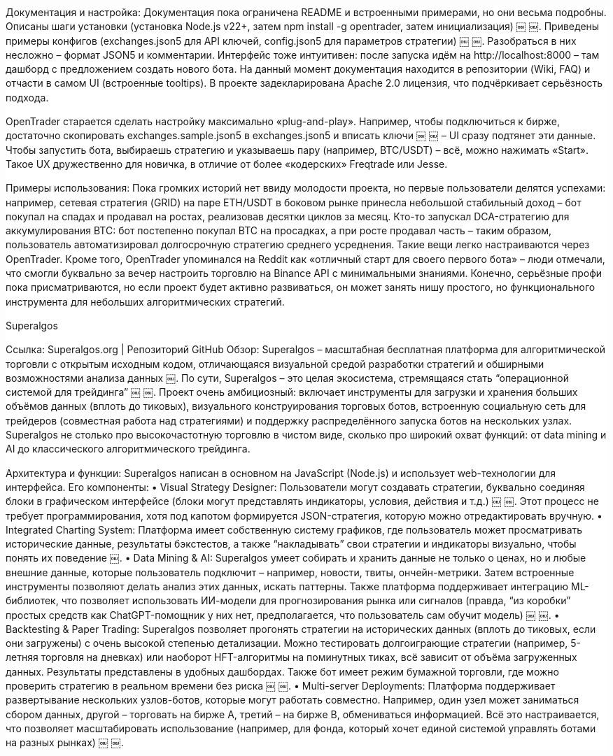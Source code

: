 Документация и настройка: Документация пока ограничена README и встроенными примерами, но они весьма подробны. Описаны шаги установки (установка Node.js v22+, затем npm install -g opentrader, затем инициализация) ￼ ￼. Приведены примеры конфигов (exchanges.json5 для API ключей, config.json5 для параметров стратегии) ￼ ￼. Разобраться в них несложно – формат JSON5 и комментарии. Интерфейс тоже интуитивен: после запуска идём на http://localhost:8000 – там дашборд с предложением создать нового бота. На данный момент документация находится в репозитории (Wiki, FAQ) и отчасти в самом UI (встроенные tooltips). В проекте задекларирована Apache 2.0 лицензия, что подчёркивает серьёзность подхода.

OpenTrader старается сделать настройку максимально «plug-and-play». Например, чтобы подключиться к бирже, достаточно скопировать exchanges.sample.json5 в exchanges.json5 и вписать ключи ￼ ￼ – UI сразу подтянет эти данные. Чтобы запустить бота, выбираешь стратегию и указываешь пару (например, BTC/USDT) – всё, можно нажимать «Start». Такое UX дружественно для новичка, в отличие от более «кодерских» Freqtrade или Jesse.

Примеры использования: Пока громких историй нет ввиду молодости проекта, но первые пользователи делятся успехами: например, сетевая стратегия (GRID) на паре ETH/USDT в боковом рынке принесла небольшой стабильный доход – бот покупал на спадах и продавал на ростах, реализовав десятки циклов за месяц. Кто-то запускал DCA-стратегию для аккумулирования BTC: бот постепенно покупал BTC на просадках, а при росте продавал часть – таким образом, пользователь автоматизировал долгосрочную стратегию среднего усреднения. Такие вещи легко настраиваются через OpenTrader. Кроме того, OpenTrader упоминался на Reddit как «отличный старт для своего первого бота» – люди отмечали, что смогли буквально за вечер настроить торговлю на Binance API с минимальными знаниями. Конечно, серьёзные профи пока присматриваются, но если проект будет активно развиваться, он может занять нишу простого, но функционального инструмента для небольших алгоритмических стратегий.

Superalgos

Ссылка: Superalgos.org | Репозиторий GitHub
Обзор: Superalgos – масштабная бесплатная платформа для алгоритмической торговли с открытым исходным кодом, отличающаяся визуальной средой разработки стратегий и обширными возможностями анализа данных ￼. По сути, Superalgos – это целая экосистема, стремящаяся стать “операционной системой для трейдинга” ￼ ￼. Проект очень амбициозный: включает инструменты для загрузки и хранения больших объёмов данных (вплоть до тиковых), визуального конструирования торговых ботов, встроенную социальную сеть для трейдеров (совместная работа над стратегиями) и поддержку распределённого запуска ботов на нескольких узлах. Superalgos не столько про высокочастотную торговлю в чистом виде, сколько про широкий охват функций: от data mining и AI до классического алгоритмического трейдинга.

Архитектура и функции: Superalgos написан в основном на JavaScript (Node.js) и использует web-технологии для интерфейса. Его компоненты:
• Visual Strategy Designer: Пользователи могут создавать стратегии, буквально соединяя блоки в графическом интерфейсе (блоки могут представлять индикаторы, условия, действия и т.д.) ￼ ￼. Этот процесс не требует программирования, хотя под капотом формируется JSON-стратегия, которую можно отредактировать вручную.
• Integrated Charting System: Платформа имеет собственную систему графиков, где пользователь может просматривать исторические данные, результаты бэкстестов, а также “накладывать” свои стратегии и индикаторы визуально, чтобы понять их поведение ￼.
• Data Mining & AI: Superalgos умеет собирать и хранить данные не только о ценах, но и любые внешние данные, которые пользователь подключит – например, новости, твиты, ончейн-метрики. Затем встроенные инструменты позволяют делать анализ этих данных, искать паттерны. Также платформа поддерживает интеграцию ML-библиотек, что позволяет использовать ИИ-модели для прогнозирования рынка или сигналов (правда, “из коробки” простых средств как ChatGPT-помощник у них нет, предполагается, что пользователь сам обучит модель) ￼ ￼.
• Backtesting & Paper Trading: Superalgos позволяет прогонять стратегии на исторических данных (вплоть до тиковых, если они загружены) с очень высокой степенью детализации. Можно тестировать долгоиграющие стратегии (например, 5-летняя торговля на дневках) или наоборот HFT-алгоритмы на поминутных тиках, всё зависит от объёма загруженных данных. Результаты представлены в удобных дашбордах. Также бот имеет режим бумажной торговли, где можно проверить стратегию в реальном времени без риска ￼ ￼.
• Multi-server Deployments: Платформа поддерживает развертывание нескольких узлов-ботов, которые могут работать совместно. Например, один узел может заниматься сбором данных, другой – торговать на бирже A, третий – на бирже B, обмениваться информацией. Всё это настраивается, что позволяет масштабировать использование (например, для фонда, который хочет единой системой управлять ботами на разных рынках) ￼ ￼.